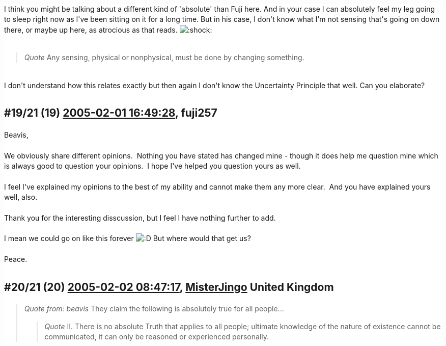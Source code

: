 I think you might be talking about a different kind of 'absolute' than Fuji here. And in your case I can absolutely feel my leg going to sleep right now as I've been sitting on it for a long time. But in his case, I don't know what I'm not sensing that's going on down there, or maybe up here, as atrocious as that reads.
<img alt=":shock:" class="smiley" src="https://www.astralpulse.com/forums/Smileys/fugue/shocked.png" title="Shocked"/>
<br>
<br>
<blockquote class="bbc_standard_quote">
 <cite>
  Quote
 </cite>
 Any sensing, physical or nonphysical, must be done by changing something.
</blockquote>
<br>
I don't understand how this relates exactly but then again I don't know the Uncertainty Principle that well. Can you elaborate?
</section>

## \#19/21 (19) [2005-02-01 16:49:28](https://www.astralpulse.com/forums/index.php?msg=146366), fuji257  ##
<section>
Beavis,
<br>
<br>
We obviously share different opinions.  Nothing you have stated has changed mine - though it does help me question mine which is always good to question your opinions.  I hope I've helped you question yours as well.
<br>
<br>
I feel I've explained my opinions to the best of my ability and cannot make them any more clear.  And you have explained yours well, also.
<br>
<br>
Thank you for the interesting disscussion, but I feel I have nothing further to add.
<br>
<br>
I mean we could go on like this forever
<img alt=":D" class="smiley" src="https://www.astralpulse.com/forums/Smileys/fugue/cheesy.png" title="Cheesy"/>
But where would that get us?
<br>
<br>
Peace.
</section>

## \#20/21 (20) [2005-02-02 08:47:17](https://www.astralpulse.com/forums/index.php?msg=146486), [MisterJingo](https://www.astralpulse.com/forums/profile/?u=2548) United Kingdom ##
<section>
<blockquote class="bbc_standard_quote">
 <cite>
  Quote from: beavis
 </cite>
 They claim the following is absolutely true for all people...
 <br>
 <blockquote class="bbc_alternate_quote">
  <cite>
   Quote
  </cite>
  II. There is no absolute Truth that applies to all people; ultimate knowledge of the nature of existence cannot be communicated, it can only be reasoned or experienced personally.
 </blockquote>